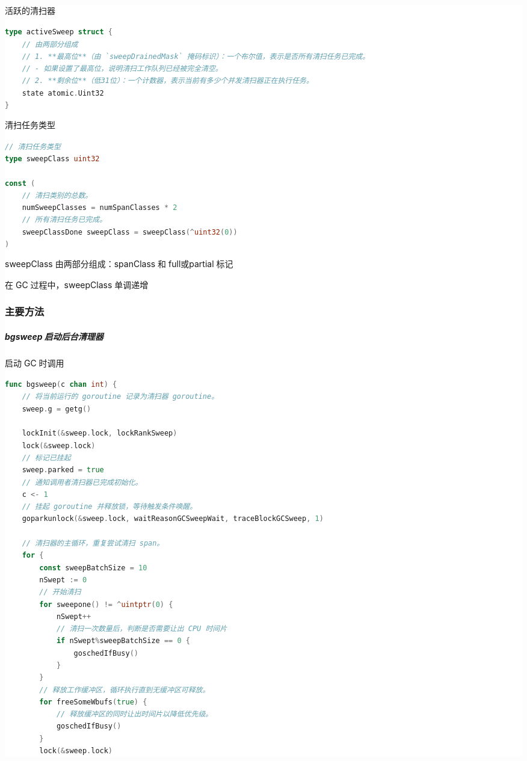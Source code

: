 活跃的清扫器

```go
type activeSweep struct {
	// 由两部分组成
	// 1. **最高位**（由 `sweepDrainedMask` 掩码标识）：一个布尔值，表示是否所有清扫任务已完成。
	// - 如果设置了最高位，说明清扫工作队列已经被完全清空。
	// 2. **剩余位**（低31位）：一个计数器，表示当前有多少个并发清扫器正在执行任务。
	state atomic.Uint32
}
```

清扫任务类型

```go
// 清扫任务类型
type sweepClass uint32

const (
	// 清扫类别的总数。
	numSweepClasses = numSpanClasses * 2
	// 所有清扫任务已完成。
	sweepClassDone sweepClass = sweepClass(^uint32(0))
)
```

sweepClass 由两部分组成：spanClass 和 full或partial 标记

在 GC 过程中，sweepClass 单调递增

### 主要方法

##### bgsweep 启动后台清理器

启动 GC 时调用

```go
func bgsweep(c chan int) {
	// 将当前运行的 goroutine 记录为清扫器 goroutine。
	sweep.g = getg()

	lockInit(&sweep.lock, lockRankSweep)
	lock(&sweep.lock)
	// 标记已挂起
	sweep.parked = true
	// 通知调用者清扫器已完成初始化。
	c <- 1
	// 挂起 goroutine 并释放锁，等待触发条件唤醒。
	goparkunlock(&sweep.lock, waitReasonGCSweepWait, traceBlockGCSweep, 1)

	// 清扫器的主循环，重复尝试清扫 span。
	for {
		const sweepBatchSize = 10
		nSwept := 0
		// 开始清扫
		for sweepone() != ^uintptr(0) {
			nSwept++
			// 清扫一次数量后，判断是否需要让出 CPU 时间片
			if nSwept%sweepBatchSize == 0 {
				goschedIfBusy()
			}
		}
		// 释放工作缓冲区，循环执行直到无缓冲区可释放。
		for freeSomeWbufs(true) {
			// 释放缓冲区的同时让出时间片以降低优先级。
			goschedIfBusy()
		}
		lock(&sweep.lock)
```